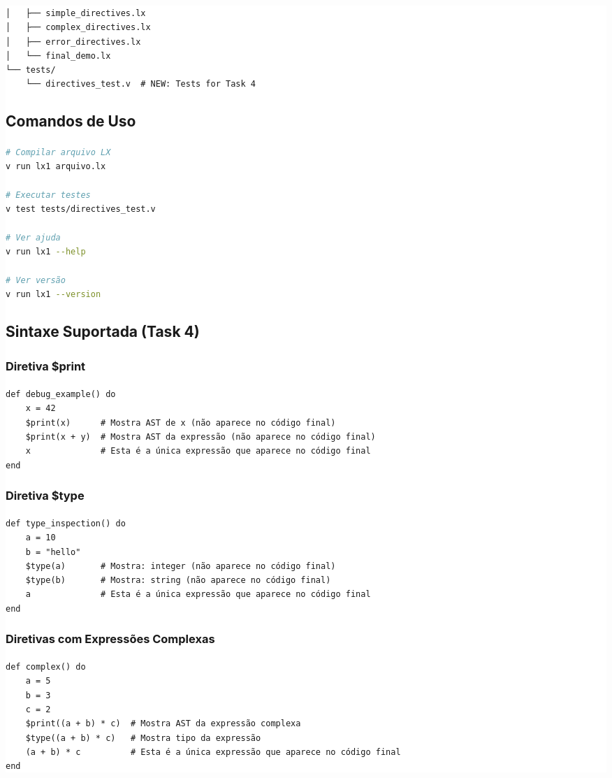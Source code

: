 ```
│   ├── simple_directives.lx
│   ├── complex_directives.lx
│   ├── error_directives.lx
│   └── final_demo.lx
└── tests/
    └── directives_test.v  # NEW: Tests for Task 4
```

## Comandos de Uso

```bash
# Compilar arquivo LX
v run lx1 arquivo.lx

# Executar testes
v test tests/directives_test.v

# Ver ajuda
v run lx1 --help

# Ver versão
v run lx1 --version
```

## Sintaxe Suportada (Task 4)

### Diretiva $print
```lx
def debug_example() do
    x = 42
    $print(x)      # Mostra AST de x (não aparece no código final)
    $print(x + y)  # Mostra AST da expressão (não aparece no código final)
    x              # Esta é a única expressão que aparece no código final
end
```

### Diretiva $type
```lx
def type_inspection() do
    a = 10
    b = "hello"
    $type(a)       # Mostra: integer (não aparece no código final)
    $type(b)       # Mostra: string (não aparece no código final)
    a              # Esta é a única expressão que aparece no código final
end
```

### Diretivas com Expressões Complexas
```lx
def complex() do
    a = 5
    b = 3
    c = 2
    $print((a + b) * c)  # Mostra AST da expressão complexa
    $type((a + b) * c)   # Mostra tipo da expressão
    (a + b) * c          # Esta é a única expressão que aparece no código final
end
```
